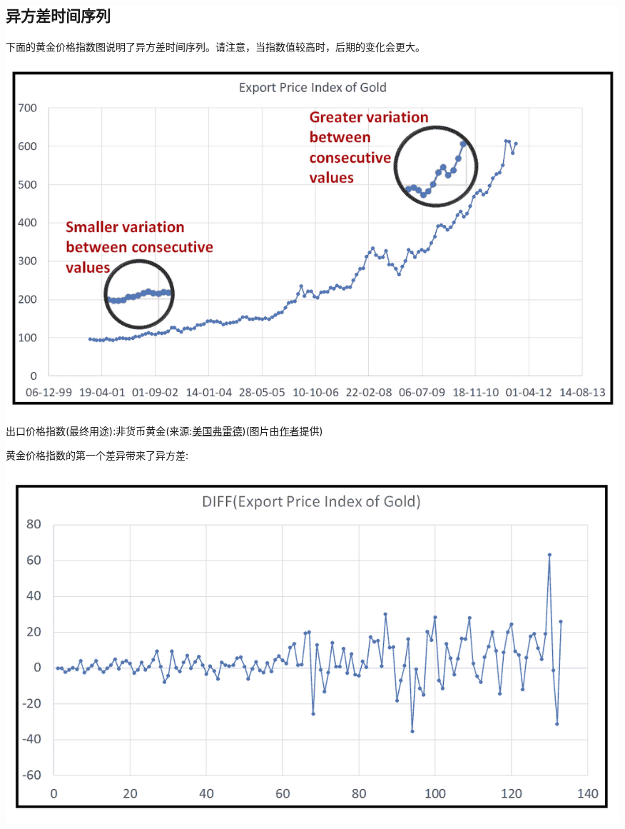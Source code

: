 ## 异方差时间序列

下面的黄金价格指数图说明了异方差时间序列。请注意，当指数值较高时，后期的变化会更大。

![](img/5b8d73e56e8fd69995acb7e078e943b0.png)

出口价格指数(最终用途):非货币黄金(来源:[美国弗雷德](https://fred.stlouisfed.org/series/IQ12260#0))(图片由[作者](https://sachin-date.medium.com/)提供)

黄金价格指数的第一个差异带来了异方差:

![](img/2c82d636d34f66b9584bd5129e270039.png)
